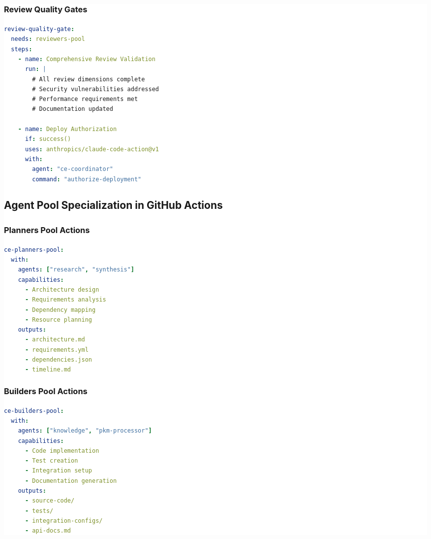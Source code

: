 
### Review Quality Gates
```yaml  
review-quality-gate:
  needs: reviewers-pool
  steps:
    - name: Comprehensive Review Validation  
      run: |
        # All review dimensions complete
        # Security vulnerabilities addressed
        # Performance requirements met
        # Documentation updated
        
    - name: Deploy Authorization
      if: success()
      uses: anthropics/claude-code-action@v1
      with:
        agent: "ce-coordinator"
        command: "authorize-deployment"
```

## Agent Pool Specialization in GitHub Actions

### Planners Pool Actions
```yaml
ce-planners-pool:
  with:
    agents: ["research", "synthesis"]
    capabilities:
      - Architecture design
      - Requirements analysis  
      - Dependency mapping
      - Resource planning
    outputs:
      - architecture.md
      - requirements.yml
      - dependencies.json
      - timeline.md
```

### Builders Pool Actions
```yaml
ce-builders-pool:
  with:
    agents: ["knowledge", "pkm-processor"]
    capabilities:
      - Code implementation
      - Test creation
      - Integration setup
      - Documentation generation
    outputs:
      - source-code/
      - tests/
      - integration-configs/
      - api-docs.md
```
